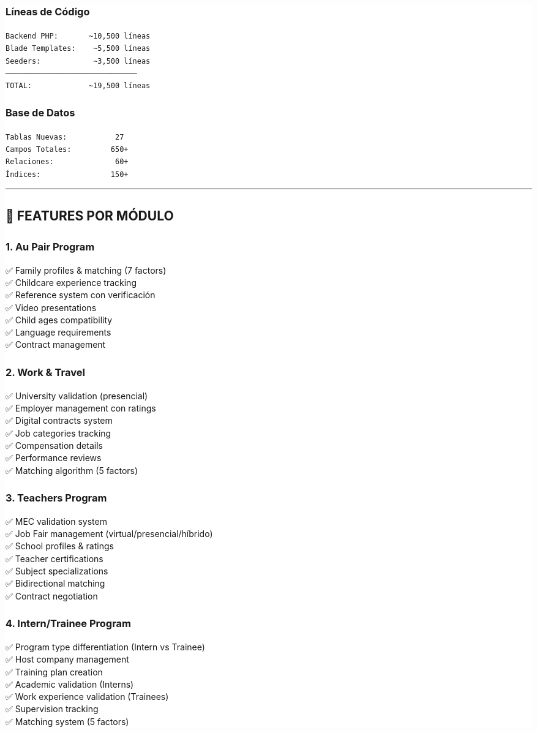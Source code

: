 ### Líneas de Código
```
Backend PHP:       ~10,500 líneas
Blade Templates:    ~5,500 líneas
Seeders:            ~3,500 líneas
──────────────────────────────
TOTAL:             ~19,500 líneas
```

### Base de Datos
```
Tablas Nuevas:           27
Campos Totales:         650+
Relaciones:              60+
Índices:                150+
```

---

## 🎯 FEATURES POR MÓDULO

### 1. Au Pair Program
✅ Family profiles & matching (7 factors)  
✅ Childcare experience tracking  
✅ Reference system con verificación  
✅ Video presentations  
✅ Child ages compatibility  
✅ Language requirements  
✅ Contract management  

### 2. Work & Travel
✅ University validation (presencial)  
✅ Employer management con ratings  
✅ Digital contracts system  
✅ Job categories tracking  
✅ Compensation details  
✅ Performance reviews  
✅ Matching algorithm (5 factors)  

### 3. Teachers Program
✅ MEC validation system  
✅ Job Fair management (virtual/presencial/híbrido)  
✅ School profiles & ratings  
✅ Teacher certifications  
✅ Subject specializations  
✅ Bidirectional matching  
✅ Contract negotiation  

### 4. Intern/Trainee Program
✅ Program type differentiation (Intern vs Trainee)  
✅ Host company management  
✅ Training plan creation  
✅ Academic validation (Interns)  
✅ Work experience validation (Trainees)  
✅ Supervision tracking  
✅ Matching system (5 factors)  
